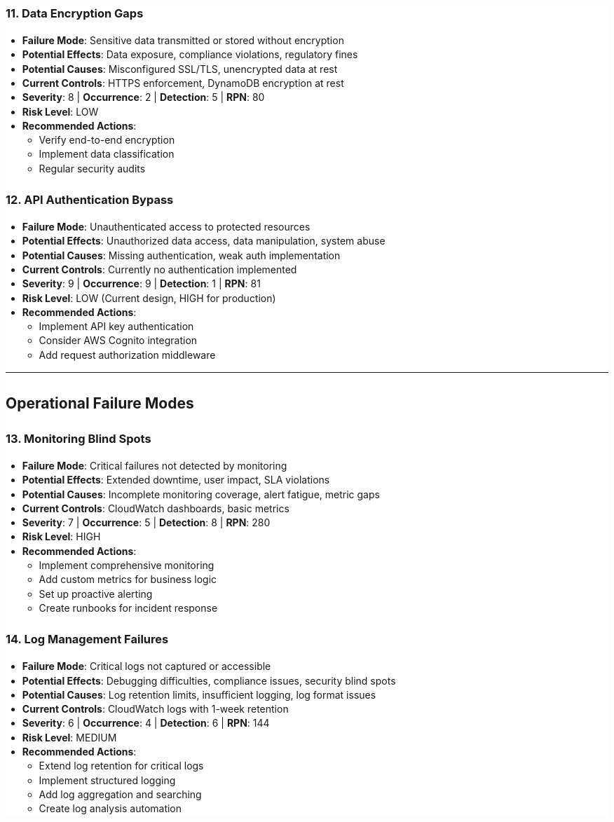 ### 11. Data Encryption Gaps
- **Failure Mode**: Sensitive data transmitted or stored without encryption
- **Potential Effects**: Data exposure, compliance violations, regulatory fines
- **Potential Causes**: Misconfigured SSL/TLS, unencrypted data at rest
- **Current Controls**: HTTPS enforcement, DynamoDB encryption at rest
- **Severity**: 8 | **Occurrence**: 2 | **Detection**: 5 | **RPN**: 80
- **Risk Level**: LOW
- **Recommended Actions**:
  - Verify end-to-end encryption
  - Implement data classification
  - Regular security audits

### 12. API Authentication Bypass
- **Failure Mode**: Unauthenticated access to protected resources
- **Potential Effects**: Unauthorized data access, data manipulation, system abuse
- **Potential Causes**: Missing authentication, weak auth implementation
- **Current Controls**: Currently no authentication implemented
- **Severity**: 9 | **Occurrence**: 9 | **Detection**: 1 | **RPN**: 81
- **Risk Level**: LOW (Current design, HIGH for production)
- **Recommended Actions**:
  - Implement API key authentication
  - Consider AWS Cognito integration
  - Add request authorization middleware

---

## Operational Failure Modes

### 13. Monitoring Blind Spots
- **Failure Mode**: Critical failures not detected by monitoring
- **Potential Effects**: Extended downtime, user impact, SLA violations
- **Potential Causes**: Incomplete monitoring coverage, alert fatigue, metric gaps
- **Current Controls**: CloudWatch dashboards, basic metrics
- **Severity**: 7 | **Occurrence**: 5 | **Detection**: 8 | **RPN**: 280
- **Risk Level**: HIGH
- **Recommended Actions**:
  - Implement comprehensive monitoring
  - Add custom metrics for business logic
  - Set up proactive alerting
  - Create runbooks for incident response

### 14. Log Management Failures
- **Failure Mode**: Critical logs not captured or accessible
- **Potential Effects**: Debugging difficulties, compliance issues, security blind spots
- **Potential Causes**: Log retention limits, insufficient logging, log format issues
- **Current Controls**: CloudWatch logs with 1-week retention
- **Severity**: 6 | **Occurrence**: 4 | **Detection**: 6 | **RPN**: 144
- **Risk Level**: MEDIUM
- **Recommended Actions**:
  - Extend log retention for critical logs
  - Implement structured logging
  - Add log aggregation and searching
  - Create log analysis automation
